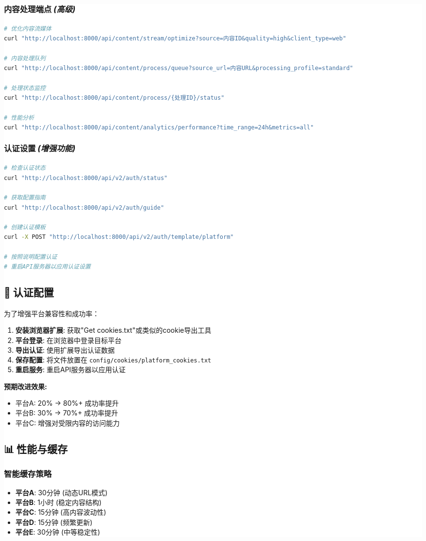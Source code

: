 ### **内容处理端点** *(高级)*

```bash
# 优化内容流媒体
curl "http://localhost:8000/api/content/stream/optimize?source=内容ID&quality=high&client_type=web"

# 内容处理队列
curl "http://localhost:8000/api/content/process/queue?source_url=内容URL&processing_profile=standard"

# 处理状态监控
curl "http://localhost:8000/api/content/process/{处理ID}/status"

# 性能分析
curl "http://localhost:8000/api/content/analytics/performance?time_range=24h&metrics=all"
```

### **认证设置** *(增强功能)*

```bash
# 检查认证状态
curl "http://localhost:8000/api/v2/auth/status"

# 获取配置指南
curl "http://localhost:8000/api/v2/auth/guide"

# 创建认证模板
curl -X POST "http://localhost:8000/api/v2/auth/template/platform"

# 按照说明配置认证
# 重启API服务器以应用认证设置
```

## 🔐 **认证配置**

为了增强平台兼容性和成功率：

1. **安装浏览器扩展**: 获取"Get cookies.txt"或类似的cookie导出工具
2. **平台登录**: 在浏览器中登录目标平台
3. **导出认证**: 使用扩展导出认证数据
4. **保存配置**: 将文件放置在 `config/cookies/platform_cookies.txt`
5. **重启服务**: 重启API服务器以应用认证

**预期改进效果:**
- 平台A: 20% → 80%+ 成功率提升
- 平台B: 30% → 70%+ 成功率提升
- 平台C: 增强对受限内容的访问能力

## 📊 **性能与缓存**

### **智能缓存策略**
- **平台A**: 30分钟 (动态URL模式)
- **平台B**: 1小时 (稳定内容结构)
- **平台C**: 15分钟 (高内容波动性)
- **平台D**: 15分钟 (频繁更新)
- **平台E**: 30分钟 (中等稳定性)
